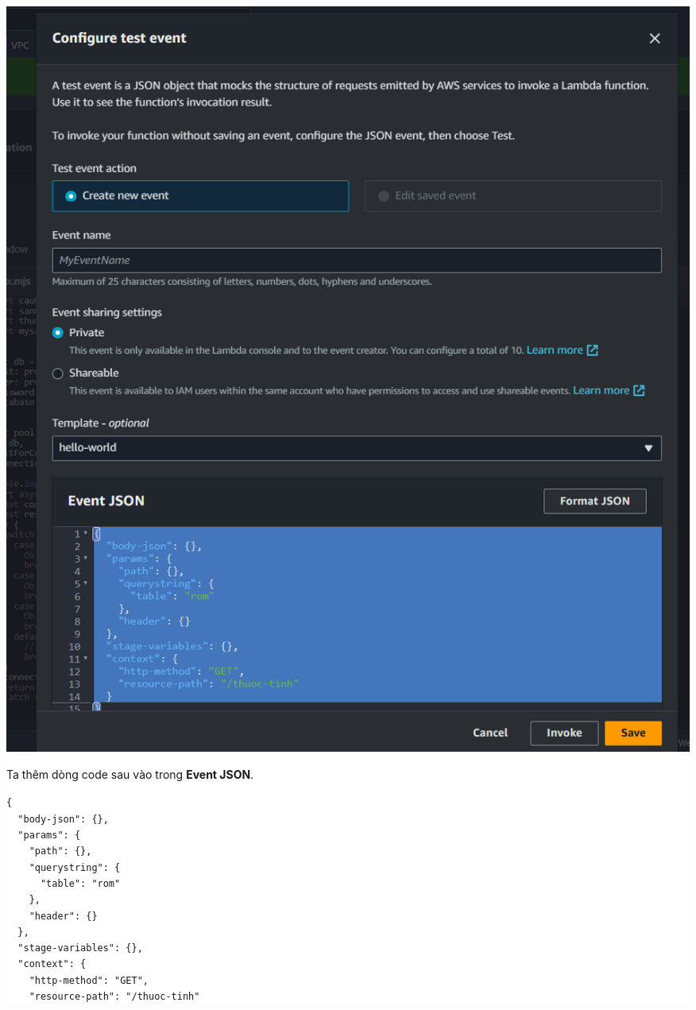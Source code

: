 ![alt text](image-71.png)

Ta thêm dòng code sau vào trong **Event JSON**.
```
{
  "body-json": {},
  "params": {
    "path": {},
    "querystring": {
      "table": "rom"
    },
    "header": {}
  },
  "stage-variables": {},
  "context": {
    "http-method": "GET",
    "resource-path": "/thuoc-tinh"
```